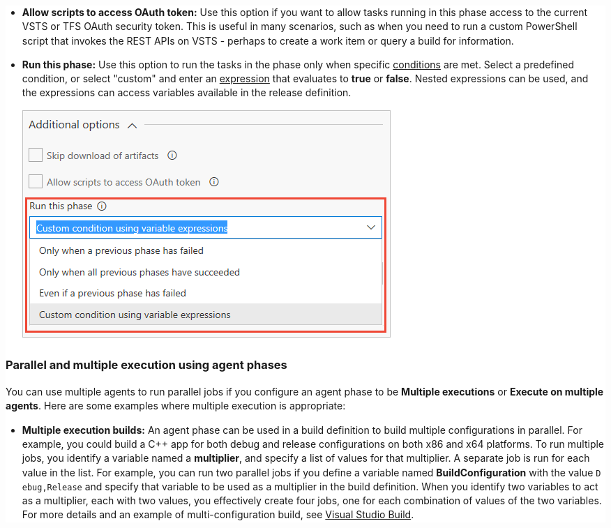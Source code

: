 * **Allow scripts to access OAuth token:** Use this option if you
  want to allow tasks running in this phase access to the
  current VSTS or TFS OAuth security token.
  This is useful in many scenarios, such as when you need to
  run a custom PowerShell script that invokes the REST APIs
  on VSTS - perhaps to create a work item or query a build for information.

* **Run this phase:** Use this option to run the tasks
  in the phase only when specific [conditions](conditions.md) are met. Select a predefined
  condition, or select "custom" and enter an [expression](conditions.md) that evaluates
  to **true** or **false**. Nested expressions can be used, and the
  expressions can access variables available in the release definition.

  ![Conditional phase execution option](_img/conditional-phase.png)

<a name="parallelexec"></a>
### Parallel and multiple execution using agent phases

You can use multiple agents to run parallel jobs if you configure an agent phase
to be **Multiple executions** or **Execute on multiple agents**.
Here are some examples where multiple execution is appropriate:

* **Multiple execution builds:** An agent phase can be used in a 
  build definition to build multiple configurations in parallel. For 
  example, you could build a C++ app for both debug and release 
  configurations on both x86 and x64 platforms. To run multiple jobs,
  you identify a variable named a **multiplier**, and specify a list
  of values for that multiplier. A separate job is run for each value
  in the list. For example, you can run two parallel jobs if you 
  define a variable named **BuildConfiguration** with the value
  `Debug,Release` and specify that variable to be used as a
  multiplier in the build definition. When you identify two variables
  to act as a multiplier, each with two values, you effectively
  create four jobs, one for each combination of values of the two
  variables. For more details and an example of multi-configuration
  build, see [Visual Studio Build](../../tasks/build/visual-studio-build.md).

